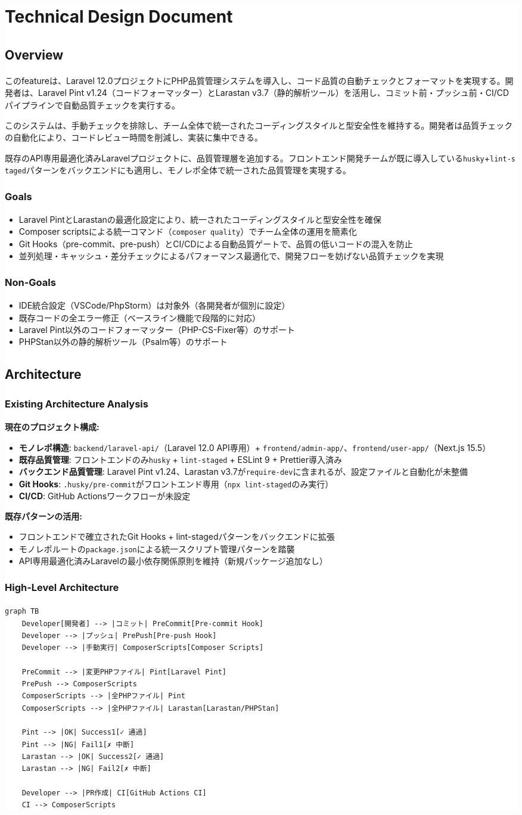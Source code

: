 # Technical Design Document

## Overview

このfeatureは、Laravel 12.0プロジェクトにPHP品質管理システムを導入し、コード品質の自動チェックとフォーマットを実現する。開発者は、Laravel Pint v1.24（コードフォーマッター）とLarastan v3.7（静的解析ツール）を活用し、コミット前・プッシュ前・CI/CDパイプラインで自動品質チェックを実行する。

このシステムは、手動チェックを排除し、チーム全体で統一されたコーディングスタイルと型安全性を維持する。開発者は品質チェックの自動化により、コードレビュー時間を削減し、実装に集中できる。

既存のAPI専用最適化済みLaravelプロジェクトに、品質管理層を追加する。フロントエンド開発チームが既に導入している`husky`+`lint-staged`パターンをバックエンドにも適用し、モノレポ全体で統一された品質管理を実現する。

### Goals

- Laravel PintとLarastanの最適化設定により、統一されたコーディングスタイルと型安全性を確保
- Composer scriptsによる統一コマンド（`composer quality`）でチーム全体の運用を簡素化
- Git Hooks（pre-commit、pre-push）とCI/CDによる自動品質ゲートで、品質の低いコードの混入を防止
- 並列処理・キャッシュ・差分チェックによるパフォーマンス最適化で、開発フローを妨げない品質チェックを実現

### Non-Goals

- IDE統合設定（VSCode/PhpStorm）は対象外（各開発者が個別に設定）
- 既存コードの全エラー修正（ベースライン機能で段階的に対応）
- Laravel Pint以外のコードフォーマッター（PHP-CS-Fixer等）のサポート
- PHPStan以外の静的解析ツール（Psalm等）のサポート

## Architecture

### Existing Architecture Analysis

**現在のプロジェクト構成:**
- **モノレポ構造**: `backend/laravel-api/`（Laravel 12.0 API専用）+ `frontend/admin-app/`、`frontend/user-app/`（Next.js 15.5）
- **既存品質管理**: フロントエンドのみ`husky` + `lint-staged` + ESLint 9 + Prettier導入済み
- **バックエンド品質管理**: Laravel Pint v1.24、Larastan v3.7が`require-dev`に含まれるが、設定ファイルと自動化が未整備
- **Git Hooks**: `.husky/pre-commit`がフロントエンド専用（`npx lint-staged`のみ実行）
- **CI/CD**: GitHub Actionsワークフローが未設定

**既存パターンの活用:**
- フロントエンドで確立されたGit Hooks + lint-stagedパターンをバックエンドに拡張
- モノレポルートの`package.json`による統一スクリプト管理パターンを踏襲
- API専用最適化済みLaravelの最小依存関係原則を維持（新規パッケージ追加なし）

### High-Level Architecture

```mermaid
graph TB
    Developer[開発者] --> |コミット| PreCommit[Pre-commit Hook]
    Developer --> |プッシュ| PrePush[Pre-push Hook]
    Developer --> |手動実行| ComposerScripts[Composer Scripts]

    PreCommit --> |変更PHPファイル| Pint[Laravel Pint]
    PrePush --> ComposerScripts
    ComposerScripts --> |全PHPファイル| Pint
    ComposerScripts --> |全PHPファイル| Larastan[Larastan/PHPStan]

    Pint --> |OK| Success1[✓ 通過]
    Pint --> |NG| Fail1[✗ 中断]
    Larastan --> |OK| Success2[✓ 通過]
    Larastan --> |NG| Fail2[✗ 中断]

    Developer --> |PR作成| CI[GitHub Actions CI]
    CI --> ComposerScripts
```